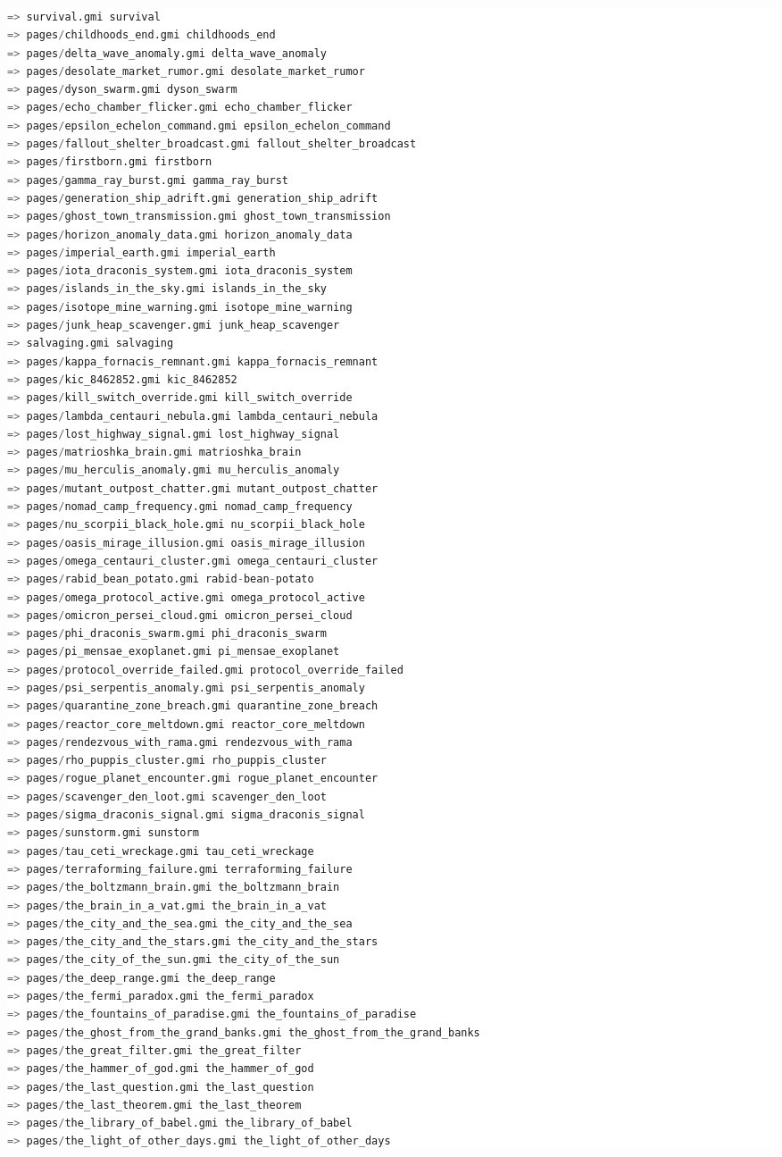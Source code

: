 ```python
=> survival.gmi survival
=> pages/childhoods_end.gmi childhoods_end
=> pages/delta_wave_anomaly.gmi delta_wave_anomaly
=> pages/desolate_market_rumor.gmi desolate_market_rumor
=> pages/dyson_swarm.gmi dyson_swarm
=> pages/echo_chamber_flicker.gmi echo_chamber_flicker
=> pages/epsilon_echelon_command.gmi epsilon_echelon_command
=> pages/fallout_shelter_broadcast.gmi fallout_shelter_broadcast
=> pages/firstborn.gmi firstborn
=> pages/gamma_ray_burst.gmi gamma_ray_burst
=> pages/generation_ship_adrift.gmi generation_ship_adrift
=> pages/ghost_town_transmission.gmi ghost_town_transmission
=> pages/horizon_anomaly_data.gmi horizon_anomaly_data
=> pages/imperial_earth.gmi imperial_earth
=> pages/iota_draconis_system.gmi iota_draconis_system
=> pages/islands_in_the_sky.gmi islands_in_the_sky
=> pages/isotope_mine_warning.gmi isotope_mine_warning
=> pages/junk_heap_scavenger.gmi junk_heap_scavenger
=> salvaging.gmi salvaging
=> pages/kappa_fornacis_remnant.gmi kappa_fornacis_remnant
=> pages/kic_8462852.gmi kic_8462852
=> pages/kill_switch_override.gmi kill_switch_override
=> pages/lambda_centauri_nebula.gmi lambda_centauri_nebula
=> pages/lost_highway_signal.gmi lost_highway_signal
=> pages/matrioshka_brain.gmi matrioshka_brain
=> pages/mu_herculis_anomaly.gmi mu_herculis_anomaly
=> pages/mutant_outpost_chatter.gmi mutant_outpost_chatter
=> pages/nomad_camp_frequency.gmi nomad_camp_frequency
=> pages/nu_scorpii_black_hole.gmi nu_scorpii_black_hole
=> pages/oasis_mirage_illusion.gmi oasis_mirage_illusion
=> pages/omega_centauri_cluster.gmi omega_centauri_cluster
=> pages/rabid_bean_potato.gmi rabid-bean-potato
=> pages/omega_protocol_active.gmi omega_protocol_active
=> pages/omicron_persei_cloud.gmi omicron_persei_cloud
=> pages/phi_draconis_swarm.gmi phi_draconis_swarm
=> pages/pi_mensae_exoplanet.gmi pi_mensae_exoplanet
=> pages/protocol_override_failed.gmi protocol_override_failed
=> pages/psi_serpentis_anomaly.gmi psi_serpentis_anomaly
=> pages/quarantine_zone_breach.gmi quarantine_zone_breach
=> pages/reactor_core_meltdown.gmi reactor_core_meltdown
=> pages/rendezvous_with_rama.gmi rendezvous_with_rama
=> pages/rho_puppis_cluster.gmi rho_puppis_cluster
=> pages/rogue_planet_encounter.gmi rogue_planet_encounter
=> pages/scavenger_den_loot.gmi scavenger_den_loot
=> pages/sigma_draconis_signal.gmi sigma_draconis_signal
=> pages/sunstorm.gmi sunstorm
=> pages/tau_ceti_wreckage.gmi tau_ceti_wreckage
=> pages/terraforming_failure.gmi terraforming_failure
=> pages/the_boltzmann_brain.gmi the_boltzmann_brain
=> pages/the_brain_in_a_vat.gmi the_brain_in_a_vat
=> pages/the_city_and_the_sea.gmi the_city_and_the_sea
=> pages/the_city_and_the_stars.gmi the_city_and_the_stars
=> pages/the_city_of_the_sun.gmi the_city_of_the_sun
=> pages/the_deep_range.gmi the_deep_range
=> pages/the_fermi_paradox.gmi the_fermi_paradox
=> pages/the_fountains_of_paradise.gmi the_fountains_of_paradise
=> pages/the_ghost_from_the_grand_banks.gmi the_ghost_from_the_grand_banks
=> pages/the_great_filter.gmi the_great_filter
=> pages/the_hammer_of_god.gmi the_hammer_of_god
=> pages/the_last_question.gmi the_last_question
=> pages/the_last_theorem.gmi the_last_theorem
=> pages/the_library_of_babel.gmi the_library_of_babel
=> pages/the_light_of_other_days.gmi the_light_of_other_days
```